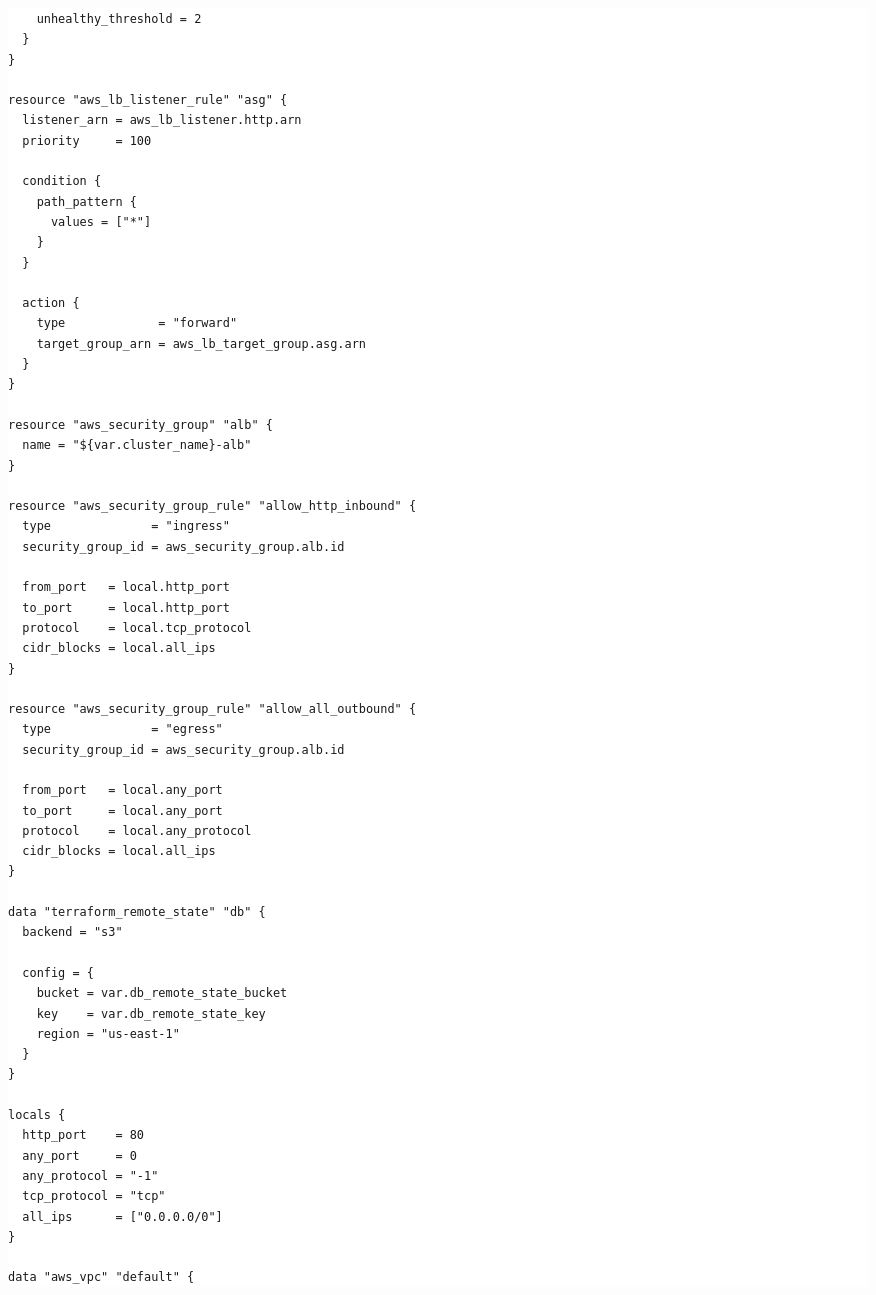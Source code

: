 ```hcl
    unhealthy_threshold = 2
  }
}

resource "aws_lb_listener_rule" "asg" {
  listener_arn = aws_lb_listener.http.arn
  priority     = 100

  condition {
    path_pattern {
      values = ["*"]
    }
  }

  action {
    type             = "forward"
    target_group_arn = aws_lb_target_group.asg.arn
  }
}

resource "aws_security_group" "alb" {
  name = "${var.cluster_name}-alb"
}

resource "aws_security_group_rule" "allow_http_inbound" {
  type              = "ingress"
  security_group_id = aws_security_group.alb.id

  from_port   = local.http_port
  to_port     = local.http_port
  protocol    = local.tcp_protocol
  cidr_blocks = local.all_ips
}

resource "aws_security_group_rule" "allow_all_outbound" {
  type              = "egress"
  security_group_id = aws_security_group.alb.id

  from_port   = local.any_port
  to_port     = local.any_port
  protocol    = local.any_protocol
  cidr_blocks = local.all_ips
}

data "terraform_remote_state" "db" {
  backend = "s3"

  config = {
    bucket = var.db_remote_state_bucket
    key    = var.db_remote_state_key
    region = "us-east-1"
  }
}

locals {
  http_port    = 80
  any_port     = 0
  any_protocol = "-1"
  tcp_protocol = "tcp"
  all_ips      = ["0.0.0.0/0"]
}

data "aws_vpc" "default" {
```